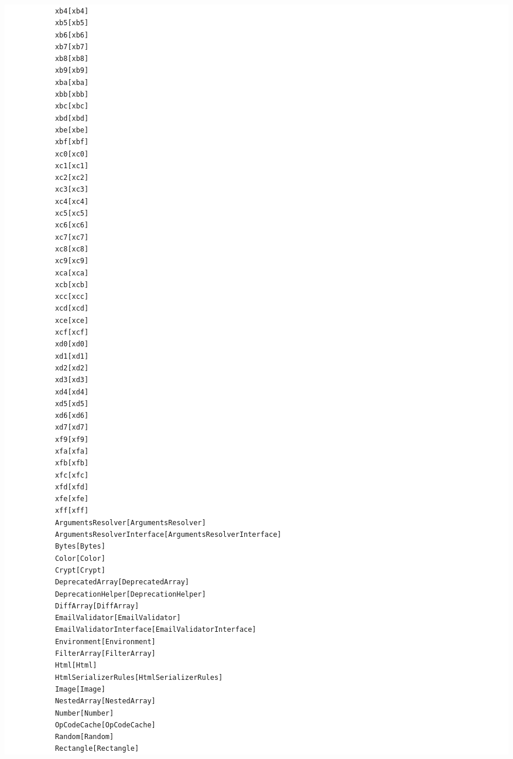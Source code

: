```mermaid
            xb4[xb4]
            xb5[xb5]
            xb6[xb6]
            xb7[xb7]
            xb8[xb8]
            xb9[xb9]
            xba[xba]
            xbb[xbb]
            xbc[xbc]
            xbd[xbd]
            xbe[xbe]
            xbf[xbf]
            xc0[xc0]
            xc1[xc1]
            xc2[xc2]
            xc3[xc3]
            xc4[xc4]
            xc5[xc5]
            xc6[xc6]
            xc7[xc7]
            xc8[xc8]
            xc9[xc9]
            xca[xca]
            xcb[xcb]
            xcc[xcc]
            xcd[xcd]
            xce[xce]
            xcf[xcf]
            xd0[xd0]
            xd1[xd1]
            xd2[xd2]
            xd3[xd3]
            xd4[xd4]
            xd5[xd5]
            xd6[xd6]
            xd7[xd7]
            xf9[xf9]
            xfa[xfa]
            xfb[xfb]
            xfc[xfc]
            xfd[xfd]
            xfe[xfe]
            xff[xff]
            ArgumentsResolver[ArgumentsResolver]
            ArgumentsResolverInterface[ArgumentsResolverInterface]
            Bytes[Bytes]
            Color[Color]
            Crypt[Crypt]
            DeprecatedArray[DeprecatedArray]
            DeprecationHelper[DeprecationHelper]
            DiffArray[DiffArray]
            EmailValidator[EmailValidator]
            EmailValidatorInterface[EmailValidatorInterface]
            Environment[Environment]
            FilterArray[FilterArray]
            Html[Html]
            HtmlSerializerRules[HtmlSerializerRules]
            Image[Image]
            NestedArray[NestedArray]
            Number[Number]
            OpCodeCache[OpCodeCache]
            Random[Random]
            Rectangle[Rectangle]
```